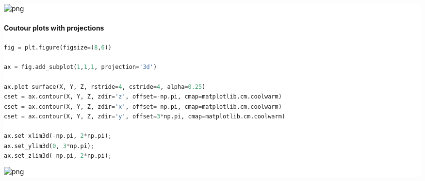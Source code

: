 
![png](../img/02/02_plotting_advance_matplotlib_63_0.png)


#### Coutour plots with projections


```python
fig = plt.figure(figsize=(8,6))

ax = fig.add_subplot(1,1,1, projection='3d')

ax.plot_surface(X, Y, Z, rstride=4, cstride=4, alpha=0.25)
cset = ax.contour(X, Y, Z, zdir='z', offset=-np.pi, cmap=matplotlib.cm.coolwarm)
cset = ax.contour(X, Y, Z, zdir='x', offset=-np.pi, cmap=matplotlib.cm.coolwarm)
cset = ax.contour(X, Y, Z, zdir='y', offset=3*np.pi, cmap=matplotlib.cm.coolwarm)

ax.set_xlim3d(-np.pi, 2*np.pi);
ax.set_ylim3d(0, 3*np.pi);
ax.set_zlim3d(-np.pi, 2*np.pi);
```


![png](../img/02/02_plotting_advance_matplotlib_65_0.png)

